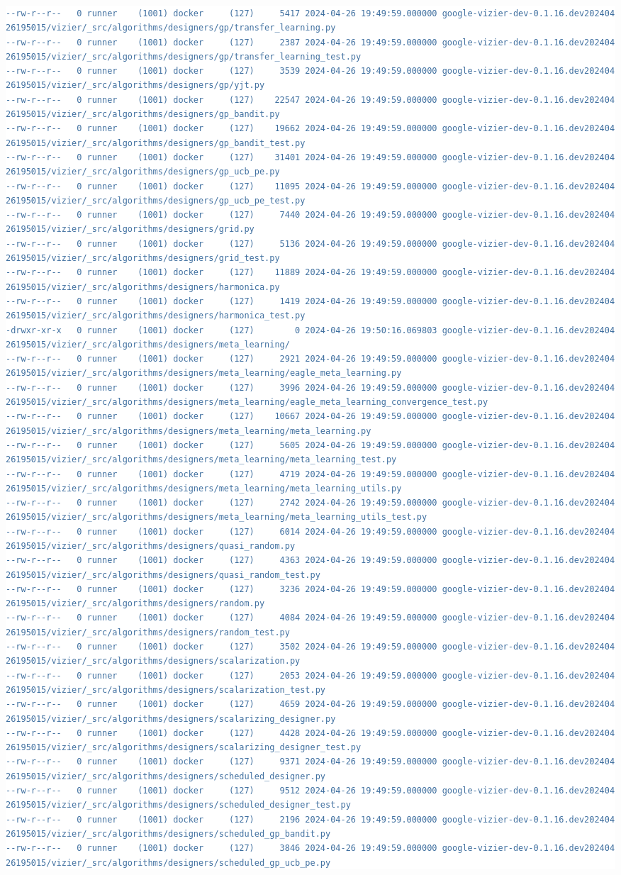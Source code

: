 ```diff
--rw-r--r--   0 runner    (1001) docker     (127)     5417 2024-04-26 19:49:59.000000 google-vizier-dev-0.1.16.dev20240426195015/vizier/_src/algorithms/designers/gp/transfer_learning.py
--rw-r--r--   0 runner    (1001) docker     (127)     2387 2024-04-26 19:49:59.000000 google-vizier-dev-0.1.16.dev20240426195015/vizier/_src/algorithms/designers/gp/transfer_learning_test.py
--rw-r--r--   0 runner    (1001) docker     (127)     3539 2024-04-26 19:49:59.000000 google-vizier-dev-0.1.16.dev20240426195015/vizier/_src/algorithms/designers/gp/yjt.py
--rw-r--r--   0 runner    (1001) docker     (127)    22547 2024-04-26 19:49:59.000000 google-vizier-dev-0.1.16.dev20240426195015/vizier/_src/algorithms/designers/gp_bandit.py
--rw-r--r--   0 runner    (1001) docker     (127)    19662 2024-04-26 19:49:59.000000 google-vizier-dev-0.1.16.dev20240426195015/vizier/_src/algorithms/designers/gp_bandit_test.py
--rw-r--r--   0 runner    (1001) docker     (127)    31401 2024-04-26 19:49:59.000000 google-vizier-dev-0.1.16.dev20240426195015/vizier/_src/algorithms/designers/gp_ucb_pe.py
--rw-r--r--   0 runner    (1001) docker     (127)    11095 2024-04-26 19:49:59.000000 google-vizier-dev-0.1.16.dev20240426195015/vizier/_src/algorithms/designers/gp_ucb_pe_test.py
--rw-r--r--   0 runner    (1001) docker     (127)     7440 2024-04-26 19:49:59.000000 google-vizier-dev-0.1.16.dev20240426195015/vizier/_src/algorithms/designers/grid.py
--rw-r--r--   0 runner    (1001) docker     (127)     5136 2024-04-26 19:49:59.000000 google-vizier-dev-0.1.16.dev20240426195015/vizier/_src/algorithms/designers/grid_test.py
--rw-r--r--   0 runner    (1001) docker     (127)    11889 2024-04-26 19:49:59.000000 google-vizier-dev-0.1.16.dev20240426195015/vizier/_src/algorithms/designers/harmonica.py
--rw-r--r--   0 runner    (1001) docker     (127)     1419 2024-04-26 19:49:59.000000 google-vizier-dev-0.1.16.dev20240426195015/vizier/_src/algorithms/designers/harmonica_test.py
-drwxr-xr-x   0 runner    (1001) docker     (127)        0 2024-04-26 19:50:16.069803 google-vizier-dev-0.1.16.dev20240426195015/vizier/_src/algorithms/designers/meta_learning/
--rw-r--r--   0 runner    (1001) docker     (127)     2921 2024-04-26 19:49:59.000000 google-vizier-dev-0.1.16.dev20240426195015/vizier/_src/algorithms/designers/meta_learning/eagle_meta_learning.py
--rw-r--r--   0 runner    (1001) docker     (127)     3996 2024-04-26 19:49:59.000000 google-vizier-dev-0.1.16.dev20240426195015/vizier/_src/algorithms/designers/meta_learning/eagle_meta_learning_convergence_test.py
--rw-r--r--   0 runner    (1001) docker     (127)    10667 2024-04-26 19:49:59.000000 google-vizier-dev-0.1.16.dev20240426195015/vizier/_src/algorithms/designers/meta_learning/meta_learning.py
--rw-r--r--   0 runner    (1001) docker     (127)     5605 2024-04-26 19:49:59.000000 google-vizier-dev-0.1.16.dev20240426195015/vizier/_src/algorithms/designers/meta_learning/meta_learning_test.py
--rw-r--r--   0 runner    (1001) docker     (127)     4719 2024-04-26 19:49:59.000000 google-vizier-dev-0.1.16.dev20240426195015/vizier/_src/algorithms/designers/meta_learning/meta_learning_utils.py
--rw-r--r--   0 runner    (1001) docker     (127)     2742 2024-04-26 19:49:59.000000 google-vizier-dev-0.1.16.dev20240426195015/vizier/_src/algorithms/designers/meta_learning/meta_learning_utils_test.py
--rw-r--r--   0 runner    (1001) docker     (127)     6014 2024-04-26 19:49:59.000000 google-vizier-dev-0.1.16.dev20240426195015/vizier/_src/algorithms/designers/quasi_random.py
--rw-r--r--   0 runner    (1001) docker     (127)     4363 2024-04-26 19:49:59.000000 google-vizier-dev-0.1.16.dev20240426195015/vizier/_src/algorithms/designers/quasi_random_test.py
--rw-r--r--   0 runner    (1001) docker     (127)     3236 2024-04-26 19:49:59.000000 google-vizier-dev-0.1.16.dev20240426195015/vizier/_src/algorithms/designers/random.py
--rw-r--r--   0 runner    (1001) docker     (127)     4084 2024-04-26 19:49:59.000000 google-vizier-dev-0.1.16.dev20240426195015/vizier/_src/algorithms/designers/random_test.py
--rw-r--r--   0 runner    (1001) docker     (127)     3502 2024-04-26 19:49:59.000000 google-vizier-dev-0.1.16.dev20240426195015/vizier/_src/algorithms/designers/scalarization.py
--rw-r--r--   0 runner    (1001) docker     (127)     2053 2024-04-26 19:49:59.000000 google-vizier-dev-0.1.16.dev20240426195015/vizier/_src/algorithms/designers/scalarization_test.py
--rw-r--r--   0 runner    (1001) docker     (127)     4659 2024-04-26 19:49:59.000000 google-vizier-dev-0.1.16.dev20240426195015/vizier/_src/algorithms/designers/scalarizing_designer.py
--rw-r--r--   0 runner    (1001) docker     (127)     4428 2024-04-26 19:49:59.000000 google-vizier-dev-0.1.16.dev20240426195015/vizier/_src/algorithms/designers/scalarizing_designer_test.py
--rw-r--r--   0 runner    (1001) docker     (127)     9371 2024-04-26 19:49:59.000000 google-vizier-dev-0.1.16.dev20240426195015/vizier/_src/algorithms/designers/scheduled_designer.py
--rw-r--r--   0 runner    (1001) docker     (127)     9512 2024-04-26 19:49:59.000000 google-vizier-dev-0.1.16.dev20240426195015/vizier/_src/algorithms/designers/scheduled_designer_test.py
--rw-r--r--   0 runner    (1001) docker     (127)     2196 2024-04-26 19:49:59.000000 google-vizier-dev-0.1.16.dev20240426195015/vizier/_src/algorithms/designers/scheduled_gp_bandit.py
--rw-r--r--   0 runner    (1001) docker     (127)     3846 2024-04-26 19:49:59.000000 google-vizier-dev-0.1.16.dev20240426195015/vizier/_src/algorithms/designers/scheduled_gp_ucb_pe.py
```